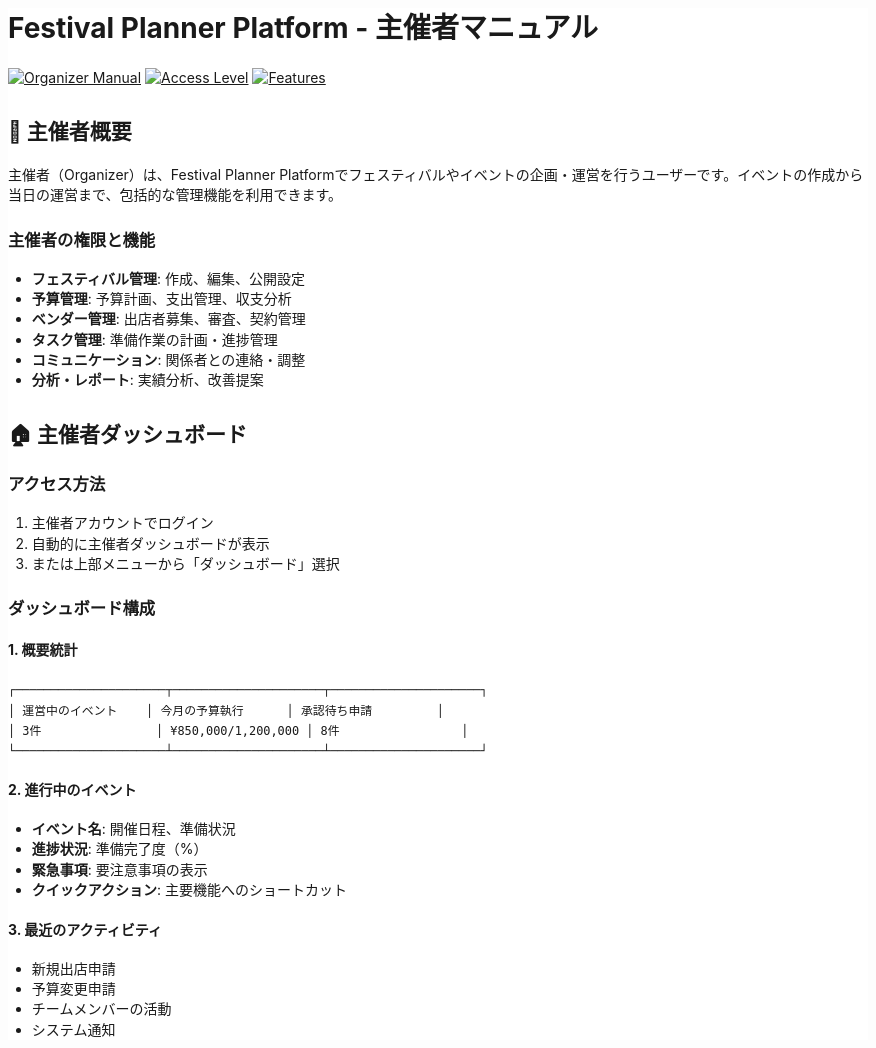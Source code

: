 # Festival Planner Platform - 主催者マニュアル

[![Organizer Manual](https://img.shields.io/badge/manual-organizer-green.svg)](https://github.com/YukiKudo03/festival-planner-platform)
[![Access Level](https://img.shields.io/badge/access-event%20management-green.svg)](https://github.com/YukiKudo03/festival-planner-platform)
[![Features](https://img.shields.io/badge/features-45+-brightgreen.svg)](https://github.com/YukiKudo03/festival-planner-platform)

## 🎪 主催者概要

主催者（Organizer）は、Festival Planner Platformでフェスティバルやイベントの企画・運営を行うユーザーです。イベントの作成から当日の運営まで、包括的な管理機能を利用できます。

### 主催者の権限と機能
- **フェスティバル管理**: 作成、編集、公開設定
- **予算管理**: 予算計画、支出管理、収支分析
- **ベンダー管理**: 出店者募集、審査、契約管理
- **タスク管理**: 準備作業の計画・進捗管理
- **コミュニケーション**: 関係者との連絡・調整
- **分析・レポート**: 実績分析、改善提案

## 🏠 主催者ダッシュボード

### アクセス方法
1. 主催者アカウントでログイン
2. 自動的に主催者ダッシュボードが表示
3. または上部メニューから「ダッシュボード」選択

### ダッシュボード構成

#### 1. 概要統計
```
┌─────────────────────┬─────────────────────┬─────────────────────┐
│ 運営中のイベント    │ 今月の予算執行      │ 承認待ち申請         │
│ 3件                │ ¥850,000/1,200,000 │ 8件                 │
└─────────────────────┴─────────────────────┴─────────────────────┘
```

#### 2. 進行中のイベント
- **イベント名**: 開催日程、準備状況
- **進捗状況**: 準備完了度（%）
- **緊急事項**: 要注意事項の表示
- **クイックアクション**: 主要機能へのショートカット

#### 3. 最近のアクティビティ
- 新規出店申請
- 予算変更申請
- チームメンバーの活動
- システム通知
